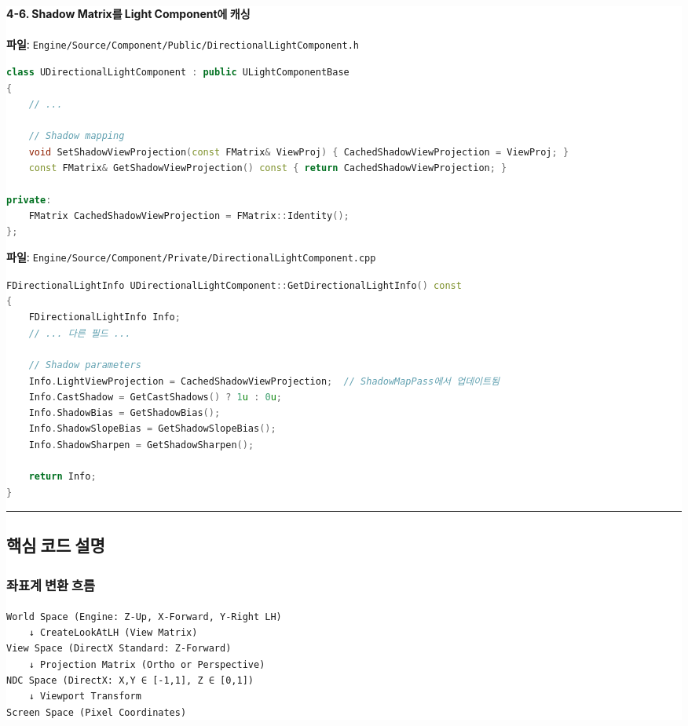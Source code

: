 #### 4-6. Shadow Matrix를 Light Component에 캐싱

**파일**: `Engine/Source/Component/Public/DirectionalLightComponent.h`

```cpp
class UDirectionalLightComponent : public ULightComponentBase
{
    // ...

    // Shadow mapping
    void SetShadowViewProjection(const FMatrix& ViewProj) { CachedShadowViewProjection = ViewProj; }
    const FMatrix& GetShadowViewProjection() const { return CachedShadowViewProjection; }

private:
    FMatrix CachedShadowViewProjection = FMatrix::Identity();
};
```

**파일**: `Engine/Source/Component/Private/DirectionalLightComponent.cpp`

```cpp
FDirectionalLightInfo UDirectionalLightComponent::GetDirectionalLightInfo() const
{
    FDirectionalLightInfo Info;
    // ... 다른 필드 ...

    // Shadow parameters
    Info.LightViewProjection = CachedShadowViewProjection;  // ShadowMapPass에서 업데이트됨
    Info.CastShadow = GetCastShadows() ? 1u : 0u;
    Info.ShadowBias = GetShadowBias();
    Info.ShadowSlopeBias = GetShadowSlopeBias();
    Info.ShadowSharpen = GetShadowSharpen();

    return Info;
}
```

---

## 핵심 코드 설명

### 좌표계 변환 흐름

```
World Space (Engine: Z-Up, X-Forward, Y-Right LH)
    ↓ CreateLookAtLH (View Matrix)
View Space (DirectX Standard: Z-Forward)
    ↓ Projection Matrix (Ortho or Perspective)
NDC Space (DirectX: X,Y ∈ [-1,1], Z ∈ [0,1])
    ↓ Viewport Transform
Screen Space (Pixel Coordinates)
```
